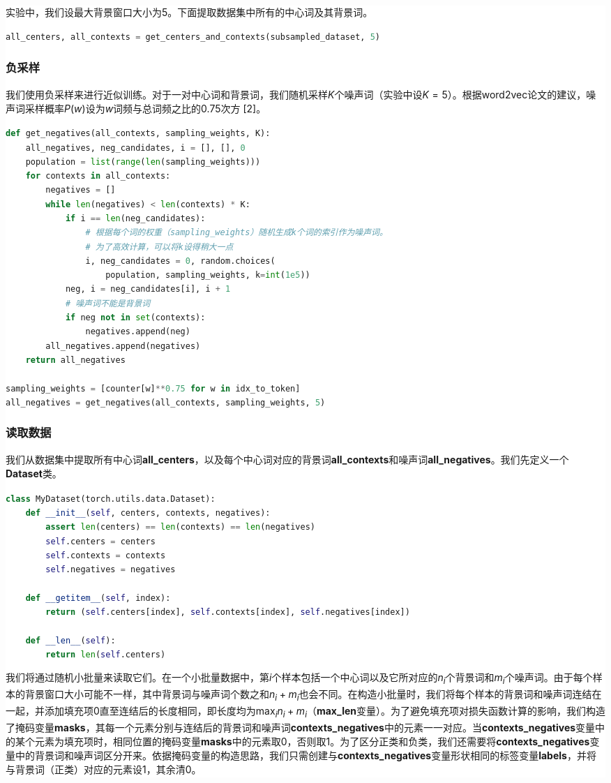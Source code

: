 实验中，我们设最大背景窗口大小为5。下面提取数据集中所有的中心词及其背景词。

``` python
all_centers, all_contexts = get_centers_and_contexts(subsampled_dataset, 5)
```

###  负采样

我们使用负采样来进行近似训练。对于一对中心词和背景词，我们随机采样$K$个噪声词（实验中设$K=5$）。根据word2vec论文的建议，噪声词采样概率$P(w)$设为$w$词频与总词频之比的0.75次方 [2]。

``` python
def get_negatives(all_contexts, sampling_weights, K):
    all_negatives, neg_candidates, i = [], [], 0
    population = list(range(len(sampling_weights)))
    for contexts in all_contexts:
        negatives = []
        while len(negatives) < len(contexts) * K:
            if i == len(neg_candidates):
                # 根据每个词的权重（sampling_weights）随机生成k个词的索引作为噪声词。
                # 为了高效计算，可以将k设得稍大一点
                i, neg_candidates = 0, random.choices(
                    population, sampling_weights, k=int(1e5))
            neg, i = neg_candidates[i], i + 1
            # 噪声词不能是背景词
            if neg not in set(contexts):
                negatives.append(neg)
        all_negatives.append(negatives)
    return all_negatives

sampling_weights = [counter[w]**0.75 for w in idx_to_token]
all_negatives = get_negatives(all_contexts, sampling_weights, 5)
```

###  读取数据

我们从数据集中提取所有中心词**all_centers**，以及每个中心词对应的背景词**all_contexts**和噪声词**all_negatives**。我们先定义一个**Dataset**类。
``` python
class MyDataset(torch.utils.data.Dataset):
    def __init__(self, centers, contexts, negatives):
        assert len(centers) == len(contexts) == len(negatives)
        self.centers = centers
        self.contexts = contexts
        self.negatives = negatives
        
    def __getitem__(self, index):
        return (self.centers[index], self.contexts[index], self.negatives[index])

    def __len__(self):
        return len(self.centers)
```

我们将通过随机小批量来读取它们。在一个小批量数据中，第$i$个样本包括一个中心词以及它所对应的$n_i$个背景词和$m_i$个噪声词。由于每个样本的背景窗口大小可能不一样，其中背景词与噪声词个数之和$n_i+m_i$也会不同。在构造小批量时，我们将每个样本的背景词和噪声词连结在一起，并添加填充项0直至连结后的长度相同，即长度均为$\max_i n_i+m_i$（**max_len**变量）。为了避免填充项对损失函数计算的影响，我们构造了掩码变量**masks**，其每一个元素分别与连结后的背景词和噪声词**contexts_negatives**中的元素一一对应。当**contexts_negatives**变量中的某个元素为填充项时，相同位置的掩码变量**masks**中的元素取0，否则取1。为了区分正类和负类，我们还需要将**contexts_negatives**变量中的背景词和噪声词区分开来。依据掩码变量的构造思路，我们只需创建与**contexts_negatives**变量形状相同的标签变量**labels**，并将与背景词（正类）对应的元素设1，其余清0。
